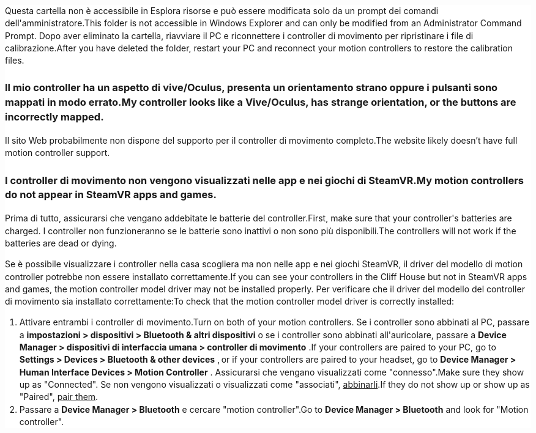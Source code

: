 <span data-ttu-id="8025c-200">Questa cartella non è accessibile in Esplora risorse e può essere modificata solo da un prompt dei comandi dell'amministratore.</span><span class="sxs-lookup"><span data-stu-id="8025c-200">This folder is not accessible in Windows Explorer and can only be modified from an Administrator Command Prompt.</span></span> <span data-ttu-id="8025c-201">Dopo aver eliminato la cartella, riavviare il PC e riconnettere i controller di movimento per ripristinare i file di calibrazione.</span><span class="sxs-lookup"><span data-stu-id="8025c-201">After you have deleted the folder, restart your PC and reconnect your motion controllers to restore the calibration files.</span></span>

### <a name="my-controller-looks-like-a-viveoculus-has-strange-orientation-or-the-buttons-are-incorrectly-mapped"></a><span data-ttu-id="8025c-202">Il mio controller ha un aspetto di vive/Oculus, presenta un orientamento strano oppure i pulsanti sono mappati in modo errato.</span><span class="sxs-lookup"><span data-stu-id="8025c-202">My controller looks like a Vive/Oculus, has strange orientation, or the buttons are incorrectly mapped.</span></span>

<span data-ttu-id="8025c-203">Il sito Web probabilmente non dispone del supporto per il controller di movimento completo.</span><span class="sxs-lookup"><span data-stu-id="8025c-203">The website likely doesn’t have full motion controller support.</span></span>

### <a name="my-motion-controllers-do-not-appear-in-steamvr-apps-and-games"></a><span data-ttu-id="8025c-204">I controller di movimento non vengono visualizzati nelle app e nei giochi di SteamVR.</span><span class="sxs-lookup"><span data-stu-id="8025c-204">My motion controllers do not appear in SteamVR apps and games.</span></span>

<span data-ttu-id="8025c-205">Prima di tutto, assicurarsi che vengano addebitate le batterie del controller.</span><span class="sxs-lookup"><span data-stu-id="8025c-205">First, make sure that your controller's batteries are charged.</span></span> <span data-ttu-id="8025c-206">I controller non funzioneranno se le batterie sono inattivi o non sono più disponibili.</span><span class="sxs-lookup"><span data-stu-id="8025c-206">The controllers will not work if the batteries are dead or dying.</span></span> 

<span data-ttu-id="8025c-207">Se è possibile visualizzare i controller nella casa scogliera ma non nelle app e nei giochi SteamVR, il driver del modello di motion controller potrebbe non essere installato correttamente.</span><span class="sxs-lookup"><span data-stu-id="8025c-207">If you can see your controllers in the Cliff House but not in SteamVR apps and games, the motion controller model driver may not be installed properly.</span></span> <span data-ttu-id="8025c-208">Per verificare che il driver del modello del controller di movimento sia installato correttamente:</span><span class="sxs-lookup"><span data-stu-id="8025c-208">To check that the motion controller model driver is correctly installed:</span></span>
1. <span data-ttu-id="8025c-209">Attivare entrambi i controller di movimento.</span><span class="sxs-lookup"><span data-stu-id="8025c-209">Turn on both of your motion controllers.</span></span> <span data-ttu-id="8025c-210">Se i controller sono abbinati al PC, passare a **impostazioni > dispositivi > Bluetooth & altri dispositivi** o se i controller sono abbinati all'auricolare, passare a **Device Manager > dispositivi di interfaccia umana > controller di movimento** .</span><span class="sxs-lookup"><span data-stu-id="8025c-210">If your controllers are paired to your PC, go to **Settings > Devices > Bluetooth & other devices** , or if your controllers are paired to your headset, go to **Device Manager > Human Interface Devices > Motion Controller** .</span></span> <span data-ttu-id="8025c-211">Assicurarsi che vengano visualizzati come "connesso".</span><span class="sxs-lookup"><span data-stu-id="8025c-211">Make sure they show up as "Connected".</span></span> <span data-ttu-id="8025c-212">Se non vengono visualizzati o visualizzati come "associati", [abbinarli](https://docs.microsoft.com/windows/mixed-reality/enthusiast-guide/set-up-windows-mixed-reality).</span><span class="sxs-lookup"><span data-stu-id="8025c-212">If they do not show up or show up as "Paired", [pair them](https://docs.microsoft.com/windows/mixed-reality/enthusiast-guide/set-up-windows-mixed-reality).</span></span>
2. <span data-ttu-id="8025c-213">Passare a **Device Manager > Bluetooth** e cercare "motion controller".</span><span class="sxs-lookup"><span data-stu-id="8025c-213">Go to **Device Manager > Bluetooth** and look for "Motion controller".</span></span>